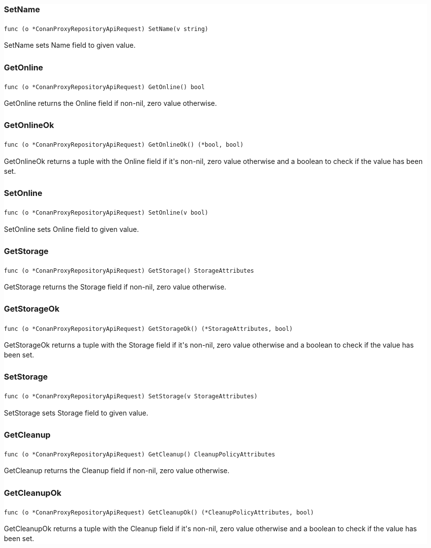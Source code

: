 ### SetName

`func (o *ConanProxyRepositoryApiRequest) SetName(v string)`

SetName sets Name field to given value.


### GetOnline

`func (o *ConanProxyRepositoryApiRequest) GetOnline() bool`

GetOnline returns the Online field if non-nil, zero value otherwise.

### GetOnlineOk

`func (o *ConanProxyRepositoryApiRequest) GetOnlineOk() (*bool, bool)`

GetOnlineOk returns a tuple with the Online field if it's non-nil, zero value otherwise
and a boolean to check if the value has been set.

### SetOnline

`func (o *ConanProxyRepositoryApiRequest) SetOnline(v bool)`

SetOnline sets Online field to given value.


### GetStorage

`func (o *ConanProxyRepositoryApiRequest) GetStorage() StorageAttributes`

GetStorage returns the Storage field if non-nil, zero value otherwise.

### GetStorageOk

`func (o *ConanProxyRepositoryApiRequest) GetStorageOk() (*StorageAttributes, bool)`

GetStorageOk returns a tuple with the Storage field if it's non-nil, zero value otherwise
and a boolean to check if the value has been set.

### SetStorage

`func (o *ConanProxyRepositoryApiRequest) SetStorage(v StorageAttributes)`

SetStorage sets Storage field to given value.


### GetCleanup

`func (o *ConanProxyRepositoryApiRequest) GetCleanup() CleanupPolicyAttributes`

GetCleanup returns the Cleanup field if non-nil, zero value otherwise.

### GetCleanupOk

`func (o *ConanProxyRepositoryApiRequest) GetCleanupOk() (*CleanupPolicyAttributes, bool)`

GetCleanupOk returns a tuple with the Cleanup field if it's non-nil, zero value otherwise
and a boolean to check if the value has been set.
